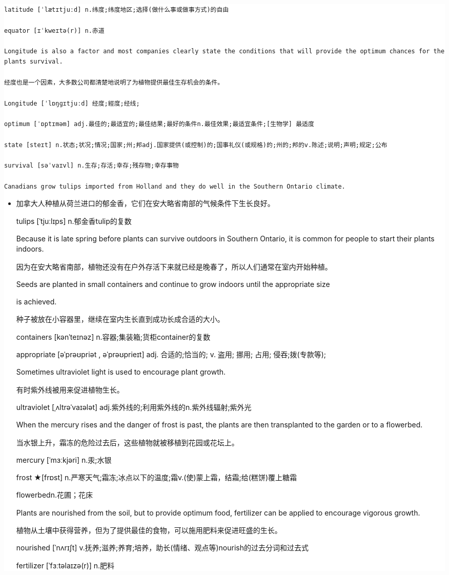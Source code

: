     latitude [ˈlætɪtjuːd] n.纬度;纬度地区;选择(做什么事或做事方式)的自由  
      
    equator [ɪˈkweɪtə(r)] n.赤道  
      
    Longitude is also a factor and most companies clearly state the conditions that will provide the optimum chances for the plants survival.  
      
    经度也是一个因素，大多数公司都清楚地说明了为植物提供最佳生存机会的条件。  
      
    Longitude [ˈlɒŋɡɪtjuːd] 经度;經度;经线;  
      
    optimum [ˈɒptɪməm] adj.最佳的;最适宜的;最佳结果;最好的条件n.最佳效果;最适宜条件;[生物学] 最适度  
      
    state [steɪt] n.状态;状况;情况;国家;州;邦adj.国家提供(或控制)的;国事礼仪(或规格)的;州的;邦的v.陈述;说明;声明;规定;公布  
      
    survival [səˈvaɪvl] n.生存;存活;幸存;残存物;幸存事物  
      
    Canadians grow tulips imported from Holland and they do well in the Southern Ontario climate.  
    
- 加拿大人种植从荷兰进口的郁金香，它们在安大略省南部的气候条件下生长良好。
    
      
    tulips [ˈtjuːlɪps] n.郁金香tulip的复数  
      
    Because it is late spring before plants can survive outdoors in Southern Ontario, it is common for people to start their plants indoors.  
      
    因为在安大略省南部，植物还没有在户外存活下来就已经是晚春了，所以人们通常在室内开始种植。  
      
    Seeds are planted in small containers and continue to grow indoors until the appropriate size  
      
    is achieved.  
      
    种子被放在小容器里，继续在室内生长直到成功长成合适的大小。  
      
    containers [kənˈteɪnəz] n.容器;集装箱;货柜container的复数  
      
    appropriate [əˈprəʊpriət , əˈprəʊprieɪt] adj. 合适的;恰当的; v. 盗用; 挪用; 占用; 侵吞;拨(专款等);  
      
    Sometimes ultraviolet light is used to encourage plant growth.  
      
    有时紫外线被用来促进植物生长。  
      
    ultraviolet [ˌʌltrəˈvaɪələt] adj.紫外线的;利用紫外线的n.紫外线辐射;紫外光  
      
    When the mercury rises and the danger of frost is past, the plants are then transplanted to the garden or to a flowerbed.  
      
    当水银上升，霜冻的危险过去后，这些植物就被移植到花园或花坛上。  
      
    mercury [ˈmɜːkjəri] n.汞;水银  
      
    frost ★[frɒst] n.严寒天气;霜冻;冰点以下的温度;霜v.(使)蒙上霜，结霜;给(糕饼)覆上糖霜  
      
    flowerbedn.花圃；花床  
      
    Plants are nourished from the soil, but to provide optimum food, fertilizer can be applied to encourage vigorous growth.  
      
    植物从土壤中获得营养，但为了提供最佳的食物，可以施用肥料来促进旺盛的生长。  
      
    nourished [ˈnʌrɪʃt] v.抚养;滋养;养育;培养，助长(情绪、观点等)nourish的过去分词和过去式  
      
    fertilizer [ˈfɜːtəlaɪzə(r)] n.肥料  
      